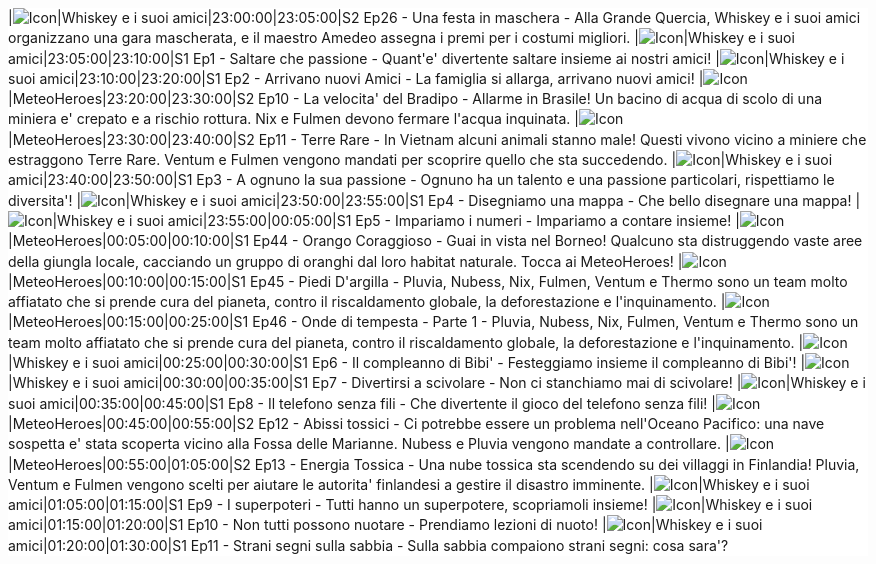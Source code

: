 |![Icon](https://guidatv.sky.it/uuid/c8cd3f9c-f438-4572-b476-7c037a618c42/cover?md5ChecksumParam=7ec652a30280ca0dbe3c0db30ae28eff)|Whiskey e i suoi amici|23:00:00|23:05:00|S2 Ep26 - Una festa in maschera - Alla Grande Quercia, Whiskey e i suoi amici organizzano una gara mascherata, e il maestro Amedeo assegna i premi per i costumi migliori.
|![Icon](https://guidatv.sky.it/uuid/1cd4ac6f-1c5b-4623-92d1-3ce26ab4cb79/cover?md5ChecksumParam=7ece4820d57c11fc33602de77c67e330)|Whiskey e i suoi amici|23:05:00|23:10:00|S1 Ep1 - Saltare che passione - Quant&#039;e&#039; divertente saltare insieme ai nostri amici!
|![Icon](https://guidatv.sky.it/uuid/42b7571c-c31e-485d-9592-b1d0e61410b9/cover?md5ChecksumParam=7ece4820d57c11fc33602de77c67e330)|Whiskey e i suoi amici|23:10:00|23:20:00|S1 Ep2 - Arrivano nuovi Amici - La famiglia si allarga, arrivano nuovi amici!
|![Icon](https://guidatv.sky.it/uuid/cb03c4e6-1f2e-449a-871e-adf00d4b3d2a/cover?md5ChecksumParam=73b87d0e80f57573c62c18c4a2b05365)|MeteoHeroes|23:20:00|23:30:00|S2 Ep10 - La velocita&#039; del Bradipo - Allarme in Brasile! Un bacino di acqua di scolo di una miniera e&#039; crepato e a rischio rottura. Nix e Fulmen devono fermare l&#039;acqua inquinata.
|![Icon](https://guidatv.sky.it/uuid/1d9a3d70-0fdf-446e-967e-2f1ae3a751d8/cover?md5ChecksumParam=73b87d0e80f57573c62c18c4a2b05365)|MeteoHeroes|23:30:00|23:40:00|S2 Ep11 - Terre Rare - In Vietnam alcuni animali stanno male! Questi vivono vicino a miniere che estraggono Terre Rare. Ventum e Fulmen vengono mandati per scoprire quello che sta succedendo.
|![Icon](https://guidatv.sky.it/uuid/d79e20cf-259d-48d7-9e8b-e054122e6390/cover?md5ChecksumParam=7ece4820d57c11fc33602de77c67e330)|Whiskey e i suoi amici|23:40:00|23:50:00|S1 Ep3 - A ognuno la sua passione - Ognuno ha un talento e una passione particolari, rispettiamo le diversita&#039;!
|![Icon](https://guidatv.sky.it/uuid/f2199f04-cda5-46cf-bc26-e447fa7d9af4/cover?md5ChecksumParam=7ece4820d57c11fc33602de77c67e330)|Whiskey e i suoi amici|23:50:00|23:55:00|S1 Ep4 - Disegniamo una mappa - Che bello disegnare una mappa!
|![Icon](https://guidatv.sky.it/uuid/7ff57249-f61e-46a9-ad85-09527bea4941/cover?md5ChecksumParam=7ece4820d57c11fc33602de77c67e330)|Whiskey e i suoi amici|23:55:00|00:05:00|S1 Ep5 - Impariamo i numeri - Impariamo a contare insieme!
|![Icon](https://guidatv.sky.it/uuid/599a533a-6e89-4d16-9716-613c0715227f/cover?md5ChecksumParam=cd528722981206184006728dc984ed72)|MeteoHeroes|00:05:00|00:10:00|S1 Ep44 - Orango Coraggioso - Guai in vista nel Borneo! Qualcuno sta distruggendo vaste aree della giungla locale, cacciando un gruppo di oranghi dal loro habitat naturale. Tocca ai MeteoHeroes!
|![Icon](https://guidatv.sky.it/uuid/6c93ffa3-d820-45e0-b32e-252627f77130/cover?md5ChecksumParam=cd528722981206184006728dc984ed72)|MeteoHeroes|00:10:00|00:15:00|S1 Ep45 - Piedi D&#039;argilla - Pluvia, Nubess, Nix, Fulmen, Ventum e Thermo sono un team molto affiatato che si prende cura del pianeta, contro il riscaldamento globale, la deforestazione e l&#039;inquinamento.
|![Icon](https://guidatv.sky.it/uuid/a8ce2dc8-da89-453e-bcd7-f66df4a3bb9d/cover?md5ChecksumParam=cd528722981206184006728dc984ed72)|MeteoHeroes|00:15:00|00:25:00|S1 Ep46 - Onde di tempesta - Parte 1 - Pluvia, Nubess, Nix, Fulmen, Ventum e Thermo sono un team molto affiatato che si prende cura del pianeta, contro il riscaldamento globale, la deforestazione e l&#039;inquinamento.
|![Icon](https://guidatv.sky.it/uuid/93ffec3f-363c-44f3-a360-d8f96894442c/cover?md5ChecksumParam=7ece4820d57c11fc33602de77c67e330)|Whiskey e i suoi amici|00:25:00|00:30:00|S1 Ep6 - Il compleanno di Bibi&#039; - Festeggiamo insieme il compleanno di Bibi&#039;!
|![Icon](https://guidatv.sky.it/uuid/fc6e4acf-e324-4be4-876a-2edd6e2070fb/cover?md5ChecksumParam=7ece4820d57c11fc33602de77c67e330)|Whiskey e i suoi amici|00:30:00|00:35:00|S1 Ep7 - Divertirsi a scivolare - Non ci stanchiamo mai di scivolare!
|![Icon](https://guidatv.sky.it/uuid/a75dbb37-6c47-4828-8e2b-eb1a285ac6b8/cover?md5ChecksumParam=7ece4820d57c11fc33602de77c67e330)|Whiskey e i suoi amici|00:35:00|00:45:00|S1 Ep8 - Il telefono senza fili - Che divertente il gioco del telefono senza fili!
|![Icon](https://guidatv.sky.it/uuid/b39254b6-fffe-49a0-a6d7-eb479ea521f9/cover?md5ChecksumParam=73b87d0e80f57573c62c18c4a2b05365)|MeteoHeroes|00:45:00|00:55:00|S2 Ep12 - Abissi tossici - Ci potrebbe essere un problema nell&#039;Oceano Pacifico: una nave sospetta e&#039; stata scoperta vicino alla Fossa delle Marianne. Nubess e Pluvia vengono mandate a controllare.
|![Icon](https://guidatv.sky.it/uuid/4951f06b-a3f9-4ca8-a3f8-99384b51f0de/cover?md5ChecksumParam=73b87d0e80f57573c62c18c4a2b05365)|MeteoHeroes|00:55:00|01:05:00|S2 Ep13 - Energia Tossica - Una nube tossica sta scendendo su dei villaggi in Finlandia! Pluvia, Ventum e Fulmen vengono scelti per aiutare le autorita&#039; finlandesi a gestire il disastro imminente.
|![Icon](https://guidatv.sky.it/uuid/6674d149-33f0-43d7-8c59-0fd477c6d59c/cover?md5ChecksumParam=7ece4820d57c11fc33602de77c67e330)|Whiskey e i suoi amici|01:05:00|01:15:00|S1 Ep9 - I superpoteri - Tutti hanno un superpotere, scopriamoli insieme!
|![Icon](https://guidatv.sky.it/uuid/64778b1f-f0e3-427c-a792-bf834bf7030b/cover?md5ChecksumParam=7ece4820d57c11fc33602de77c67e330)|Whiskey e i suoi amici|01:15:00|01:20:00|S1 Ep10 - Non tutti possono nuotare - Prendiamo lezioni di nuoto!
|![Icon](https://guidatv.sky.it/uuid/83909bd4-d908-4d81-bd51-4068e973d44a/cover?md5ChecksumParam=7ece4820d57c11fc33602de77c67e330)|Whiskey e i suoi amici|01:20:00|01:30:00|S1 Ep11 - Strani segni sulla sabbia - Sulla sabbia compaiono strani segni: cosa sara&#039;?